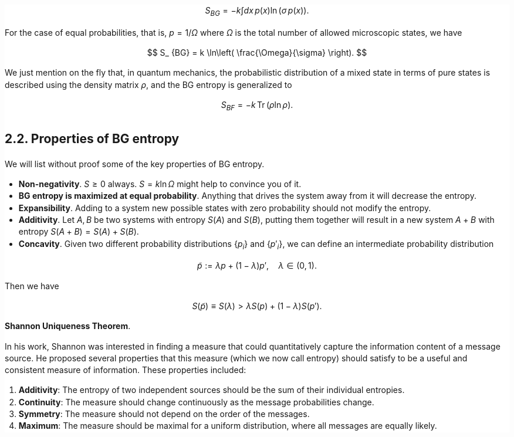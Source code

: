 $$
S_ {BG} = -k\int dx \, p(x) \ln(\sigma\, p(x)). 
$$

For the case of equal probabilities, that is, $p= 1 / \Omega$ where $\Omega$ is the total number of allowed microscopic states, we have 

$$
S_ {BG} = k \ln\left( \frac{\Omega}{\sigma} \right).
$$

We just mention on the fly that, in quantum mechanics, the probabilistic distribution of a mixed state in terms of pure states is described using the density matrix $\rho$, and the BG entropy is generalized to 

$$
S_ {BF} = -k\,\mathrm{Tr}\, (\rho \ln \rho).
$$

## 2.2. Properties of BG entropy

We will list without proof some of the key properties of BG entropy.

- **Non-negativity**. $S\geq 0$ always. $S = k\ln \Omega$ might help to convince you of it.
- **BG entropy is maximized at equal probability**. Anything that drives the system away from it will decrease the entropy.
- **Expansibility**. Adding to a system new possible states with zero probability should not modify the entropy.
- **Additivity**. Let $A,B$ be two systems with entropy $S(A)$ and $S(B)$, putting them together will result in a new system $A+B$ with entropy $S(A+B)=S(A)+S(B)$.
- **Concavity**. Given two different probability distributions $\left\lbrace p_ {i} \right\rbrace$ and $\left\lbrace p'_ {i} \right\rbrace$, we can define an intermediate probability distribution 

$$
\widetilde{p}:= \lambda p + (1-\lambda)p',\quad  \lambda \in (0,1).
$$

Then we have 

$$
S(\widetilde{p})\equiv S(\lambda)> \lambda S(p)+(1-\lambda)S(p').
$$

**Shannon Uniqueness Theorem**. 

In his work, Shannon was interested in finding a measure that could quantitatively capture the information content of a message source. He proposed several properties that this measure (which we now call entropy) should satisfy to be a useful and consistent measure of information. These properties included:

1. **Additivity**: The entropy of two independent sources should be the sum of their individual entropies.
2. **Continuity**: The measure should change continuously as the message probabilities change.
3. **Symmetry**: The measure should not depend on the order of the messages.
4. **Maximum**: The measure should be maximal for a uniform distribution, where all messages are equally likely.
